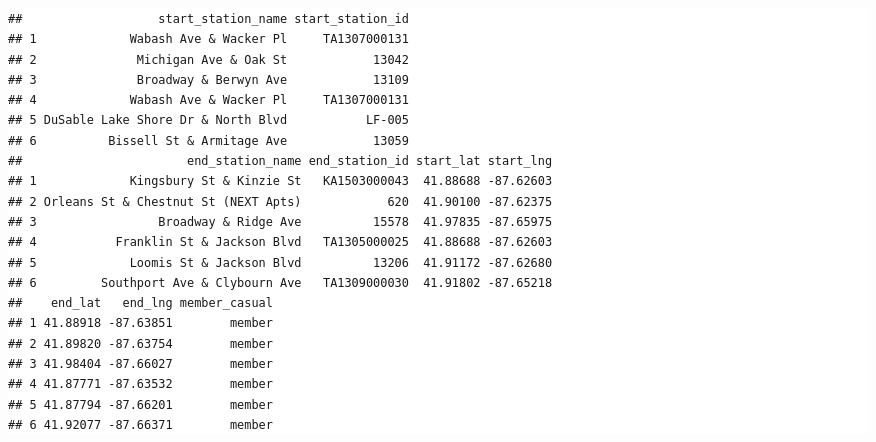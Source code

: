     ##                   start_station_name start_station_id
    ## 1             Wabash Ave & Wacker Pl     TA1307000131
    ## 2              Michigan Ave & Oak St            13042
    ## 3              Broadway & Berwyn Ave            13109
    ## 4             Wabash Ave & Wacker Pl     TA1307000131
    ## 5 DuSable Lake Shore Dr & North Blvd           LF-005
    ## 6          Bissell St & Armitage Ave            13059
    ##                       end_station_name end_station_id start_lat start_lng
    ## 1             Kingsbury St & Kinzie St   KA1503000043  41.88688 -87.62603
    ## 2 Orleans St & Chestnut St (NEXT Apts)            620  41.90100 -87.62375
    ## 3                 Broadway & Ridge Ave          15578  41.97835 -87.65975
    ## 4           Franklin St & Jackson Blvd   TA1305000025  41.88688 -87.62603
    ## 5             Loomis St & Jackson Blvd          13206  41.91172 -87.62680
    ## 6         Southport Ave & Clybourn Ave   TA1309000030  41.91802 -87.65218
    ##    end_lat   end_lng member_casual
    ## 1 41.88918 -87.63851        member
    ## 2 41.89820 -87.63754        member
    ## 3 41.98404 -87.66027        member
    ## 4 41.87771 -87.63532        member
    ## 5 41.87794 -87.66201        member
    ## 6 41.92077 -87.66371        member
